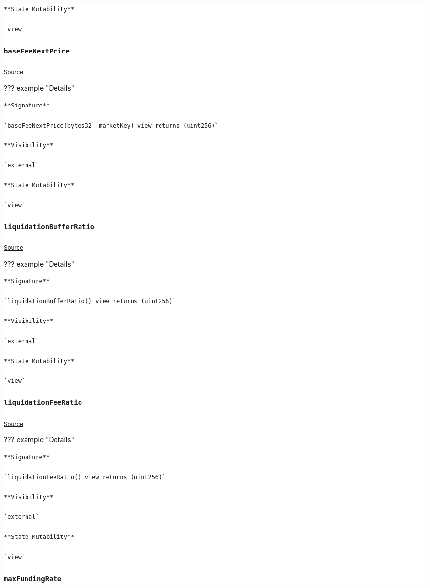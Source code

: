     **State Mutability**

    `view`

### `baseFeeNextPrice`

<sub>[Source](https://github.com/Synthetixio/synthetix/tree/v2.75.1-alpha/contracts/PerpsV2Settings.sol#L52)</sub>

??? example "Details"

    **Signature**

    `baseFeeNextPrice(bytes32 _marketKey) view returns (uint256)`

    **Visibility**

    `external`

    **State Mutability**

    `view`

### `liquidationBufferRatio`

<sub>[Source](https://github.com/Synthetixio/synthetix/tree/v2.75.1-alpha/contracts/PerpsV2Settings.sol#L132)</sub>

??? example "Details"

    **Signature**

    `liquidationBufferRatio() view returns (uint256)`

    **Visibility**

    `external`

    **State Mutability**

    `view`

### `liquidationFeeRatio`

<sub>[Source](https://github.com/Synthetixio/synthetix/tree/v2.75.1-alpha/contracts/PerpsV2Settings.sol#L125)</sub>

??? example "Details"

    **Signature**

    `liquidationFeeRatio() view returns (uint256)`

    **Visibility**

    `external`

    **State Mutability**

    `view`

### `maxFundingRate`
